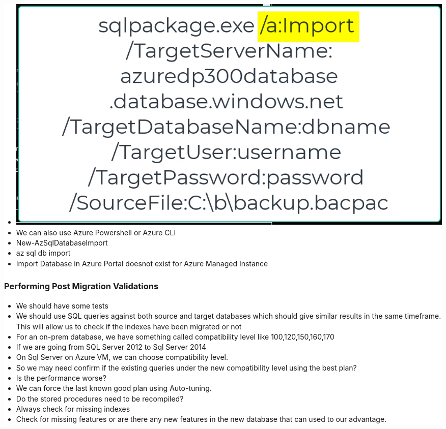 - ![alt text](image-208.png)
- We can also use Azure Powershell or Azure CLI
- New-AzSqlDatabaseImport
- az sql db import
- Import Database in Azure Portal doesnot exist for Azure Managed Instance

### Performing Post Migration Validations
- We should have some tests
- We should use SQL queries against both source and target databases which should give similar results in the same timeframe. This will allow us to check if the indexes have been migrated or not
- For an on-prem database, we have something called compatibility level like 100,120,150,160,170
- If we are going from SQL Server 2012 to Sql Server 2014
- On Sql Server on Azure VM, we can choose compatibility level.
- So we may need confirm if the existing queries under the new compatibility level using the best plan?
- Is the performance worse?
- We can force the last known good plan using Auto-tuning.
- Do the stored procedures need to be recompiled?
- Always check for missing indexes
- Check for missing features or are there any new features in the new database that can used to our advantage.
